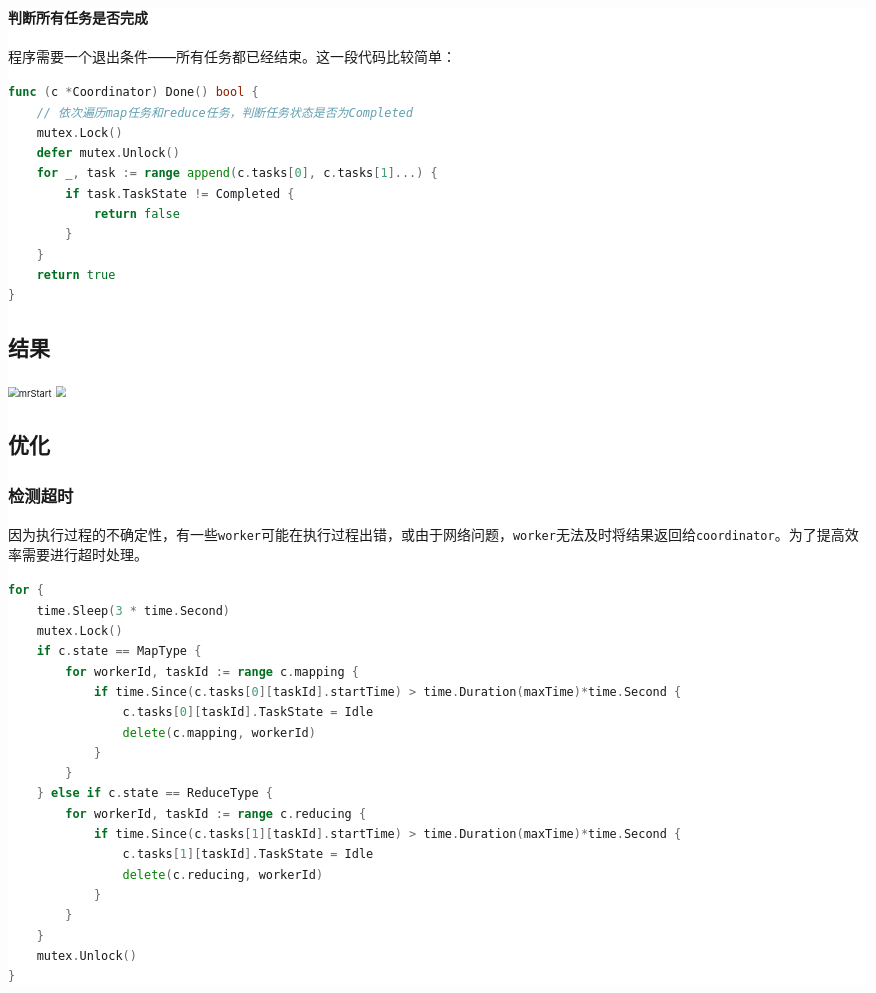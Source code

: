#### 判断所有任务是否完成

程序需要一个退出条件——所有任务都已经结束。这一段代码比较简单：

```go
func (c *Coordinator) Done() bool {
	// 依次遍历map任务和reduce任务，判断任务状态是否为Completed
	mutex.Lock()
	defer mutex.Unlock()
	for _, task := range append(c.tasks[0], c.tasks[1]...) {
		if task.TaskState != Completed {
			return false
		}
	}
	return true
}
```

## 结果

<img src="https://picgo-01.oss-cn-shanghai.aliyuncs.com/Images/mrStart.png" alt="mrStart" style="zoom:67%;" />

<img src="https://picgo-01.oss-cn-shanghai.aliyuncs.com/Images/mrEnd.png" style="zoom:67%;" />

## 优化

### 检测超时

因为执行过程的不确定性，有一些`worker`可能在执行过程出错，或由于网络问题，`worker`无法及时将结果返回给`coordinator`。为了提高效率需要进行超时处理。

```go
for {
    time.Sleep(3 * time.Second)
    mutex.Lock()
    if c.state == MapType {
        for workerId, taskId := range c.mapping {
            if time.Since(c.tasks[0][taskId].startTime) > time.Duration(maxTime)*time.Second {
                c.tasks[0][taskId].TaskState = Idle
                delete(c.mapping, workerId)
            }
        }
    } else if c.state == ReduceType {
        for workerId, taskId := range c.reducing {
            if time.Since(c.tasks[1][taskId].startTime) > time.Duration(maxTime)*time.Second {
                c.tasks[1][taskId].TaskState = Idle
                delete(c.reducing, workerId)
            }
        }
    }
    mutex.Unlock()
}
```
